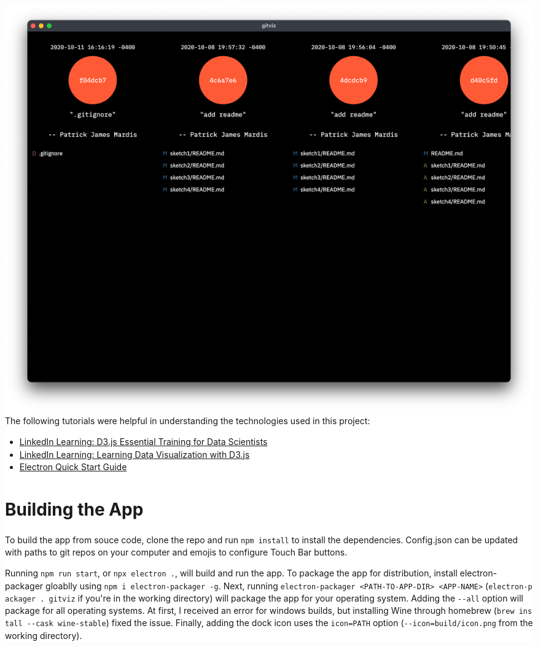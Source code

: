 ![gitviz screenshot](screenshot2.png)
The following tutorials were helpful in understanding the technologies used in this project: 
* [LinkedIn Learning: D3.js Essential Training for Data Scientists](https://www.linkedin.com/learning/d3-js-essential-training-for-data-scientists?u=42275329)
* [LinkedIn Learning: Learning Data Visualization with D3.js](https://www.linkedin.com/learning/learning-data-visualization-with-d3-js?u=42275329)
* [Electron Quick Start Guide](https://www.electronjs.org/docs/tutorial/quick-start#create-a-basic-application)


# Building the App
To build the app from souce code, clone the repo and run ```npm install``` to install the dependencies. Config.json can be updated with paths to git repos on your computer and emojis to configure Touch Bar buttons. 

Running ```npm run start```, or ```npx electron .```, will build and run the app. To package the app for distribution, install electron-packager gloablly using ```npm i electron-packager -g```. Next, running ```electron-packager <PATH-TO-APP-DIR> <APP-NAME>``` (```electron-packager . gitviz``` if you're in the working directory) will package the app for your operating system. Adding the ```--all``` option will package for all operating systems. At first, I received an error for windows builds, but installing Wine through homebrew (```brew install --cask wine-stable```) fixed the issue. Finally, adding the dock icon uses the ```icon=PATH``` option (```--icon=build/icon.png``` from the working directory).
